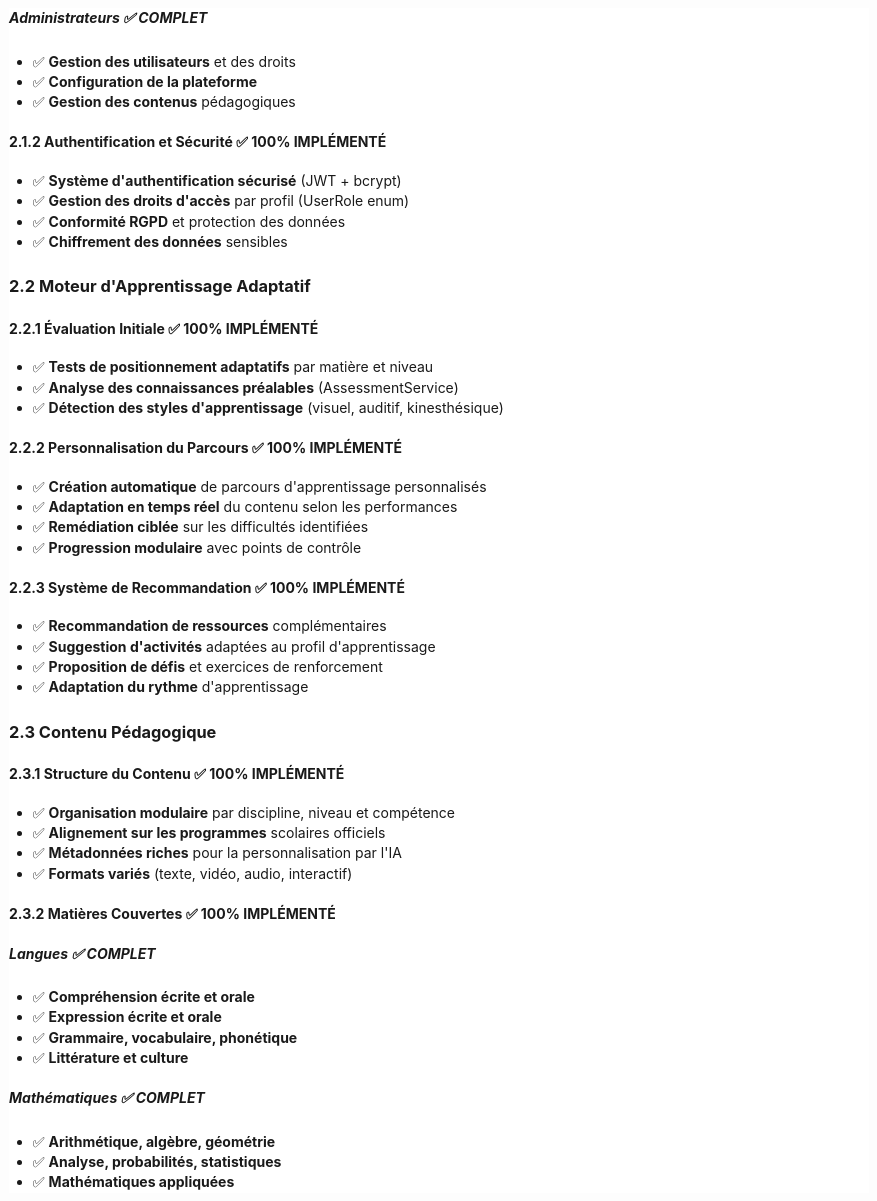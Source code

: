 ##### **Administrateurs** ✅ **COMPLET**
- ✅ **Gestion des utilisateurs** et des droits
- ✅ **Configuration de la plateforme**
- ✅ **Gestion des contenus** pédagogiques

#### **2.1.2 Authentification et Sécurité** ✅ **100% IMPLÉMENTÉ**
- ✅ **Système d'authentification sécurisé** (JWT + bcrypt)
- ✅ **Gestion des droits d'accès** par profil (UserRole enum)
- ✅ **Conformité RGPD** et protection des données
- ✅ **Chiffrement des données** sensibles

### **2.2 Moteur d'Apprentissage Adaptatif**

#### **2.2.1 Évaluation Initiale** ✅ **100% IMPLÉMENTÉ**
- ✅ **Tests de positionnement adaptatifs** par matière et niveau
- ✅ **Analyse des connaissances préalables** (AssessmentService)
- ✅ **Détection des styles d'apprentissage** (visuel, auditif, kinesthésique)

#### **2.2.2 Personnalisation du Parcours** ✅ **100% IMPLÉMENTÉ**
- ✅ **Création automatique** de parcours d'apprentissage personnalisés
- ✅ **Adaptation en temps réel** du contenu selon les performances
- ✅ **Remédiation ciblée** sur les difficultés identifiées
- ✅ **Progression modulaire** avec points de contrôle

#### **2.2.3 Système de Recommandation** ✅ **100% IMPLÉMENTÉ**
- ✅ **Recommandation de ressources** complémentaires
- ✅ **Suggestion d'activités** adaptées au profil d'apprentissage
- ✅ **Proposition de défis** et exercices de renforcement
- ✅ **Adaptation du rythme** d'apprentissage

### **2.3 Contenu Pédagogique**

#### **2.3.1 Structure du Contenu** ✅ **100% IMPLÉMENTÉ**
- ✅ **Organisation modulaire** par discipline, niveau et compétence
- ✅ **Alignement sur les programmes** scolaires officiels
- ✅ **Métadonnées riches** pour la personnalisation par l'IA
- ✅ **Formats variés** (texte, vidéo, audio, interactif)

#### **2.3.2 Matières Couvertes** ✅ **100% IMPLÉMENTÉ**

##### **Langues** ✅ **COMPLET**
- ✅ **Compréhension écrite et orale**
- ✅ **Expression écrite et orale**
- ✅ **Grammaire, vocabulaire, phonétique**
- ✅ **Littérature et culture**

##### **Mathématiques** ✅ **COMPLET**
- ✅ **Arithmétique, algèbre, géométrie**
- ✅ **Analyse, probabilités, statistiques**
- ✅ **Mathématiques appliquées**
